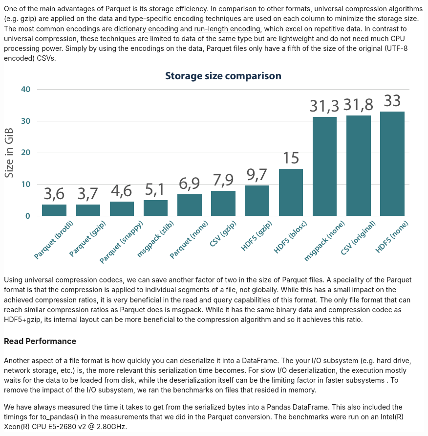 One of the main advantages of Parquet is its storage efficiency. In comparison to other formats, universal compression algorithms (e.g. gzip) are applied on the data and  type-specific encoding techniques are used on each column  to minimize the storage size. The most common encodings are [dictionary encoding](https://github.com/apache/parquet-format/blob/master/Encodings.md#dictionary-encoding-plain_dictionary--2) and [run-length encoding](https://github.com/apache/parquet-format/blob/master/Encodings.md#run-length-encoding--bit-packing-hybrid-rle--3), which excel on repetitive data. In contrast to universal compression, these techniques are limited to data of the same type but are lightweight and do not need much CPU processing power. Simply by using the encodings on the data, Parquet files only have a fifth of the size of the original (UTF-8 encoded) CSVs.

![Storage size](/assets/images/2017-03-17-storage-size.png)

Using universal compression codecs, we can save another factor of two in the size of Parquet files. A speciality of the Parquet format is that the compression is applied to individual segments of a file, not globally. While this has a small impact on the achieved compression ratios, it is very beneficial in the read and query capabilities of this format. The only file format that can reach similar compression ratios as Parquet does is msgpack. While it has the same binary data and compression codec as HDF5+gzip, its internal layout can be more beneficial to the compression algorithm and so it achieves this ratio.

### Read Performance

Another aspect of a file format is how quickly you can deserialize it into a DataFrame. The your I/O subsystem (e.g. hard drive, network storage, etc.) is, the more relevant this serialization time becomes. For slow I/O deserialization, the execution mostly waits for the data to be loaded from disk, while the deserialization itself can be the limiting factor in faster subsystems . To remove the impact of the I/O subsystem, we ran the benchmarks on files that resided in memory.

We have always measured the time it takes to get from the serialized bytes into a Pandas DataFrame. This also included the timings for to_pandas() in the measurements that we did in the Parquet conversion. The benchmarks were run on an Intel(R) Xeon(R) CPU E5-2680 v2 @ 2.80GHz.
